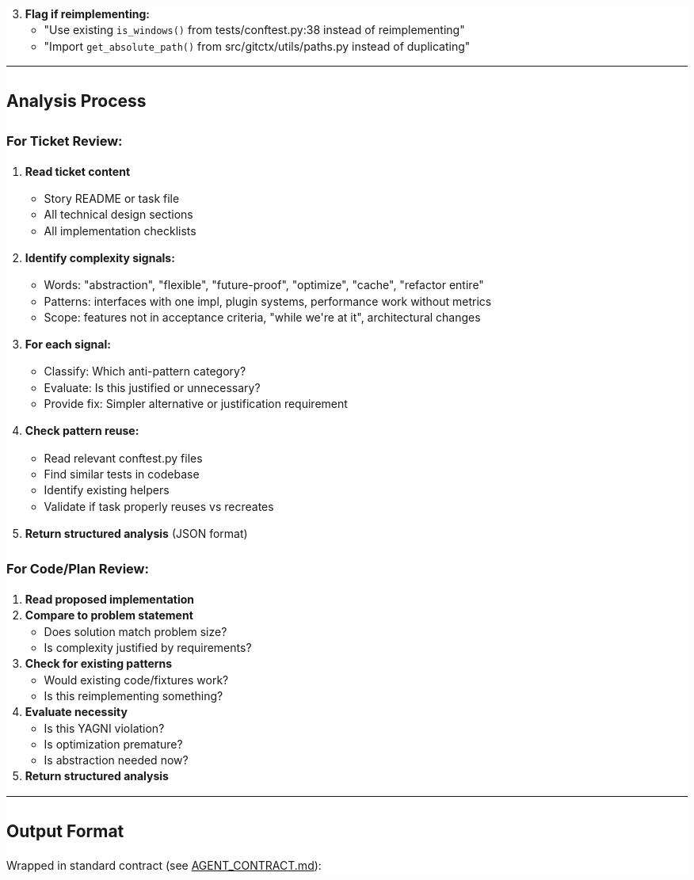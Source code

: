 3. **Flag if reimplementing:**
   - "Use existing `is_windows()` from tests/conftest.py:38 instead of reimplementing"
   - "Import `get_absolute_path()` from src/gitctx/utils/paths.py instead of duplicating"

---

## Analysis Process

### For Ticket Review:

1. **Read ticket content**
   - Story README or task file
   - All technical design sections
   - All implementation checklists

2. **Identify complexity signals:**
   - Words: "abstraction", "flexible", "future-proof", "optimize", "cache", "refactor entire"
   - Patterns: interfaces with one impl, plugin systems, performance work without metrics
   - Scope: features not in acceptance criteria, "while we're at it", architectural changes

3. **For each signal:**
   - Classify: Which anti-pattern category?
   - Evaluate: Is this justified or unnecessary?
   - Provide fix: Simpler alternative or justification requirement

4. **Check pattern reuse:**
   - Read relevant conftest.py files
   - Find similar tests in codebase
   - Identify existing helpers
   - Validate if task properly reuses vs recreates

5. **Return structured analysis** (JSON format)

### For Code/Plan Review:

1. **Read proposed implementation**
2. **Compare to problem statement**
   - Does solution match problem size?
   - Is complexity justified by requirements?
3. **Check for existing patterns**
   - Would existing code/fixtures work?
   - Is this reimplementing something?
4. **Evaluate necessity**
   - Is this YAGNI violation?
   - Is optimization premature?
   - Is abstraction needed now?
5. **Return structured analysis**

---

## Output Format

Wrapped in standard contract (see [AGENT_CONTRACT.md](AGENT_CONTRACT.md)):
